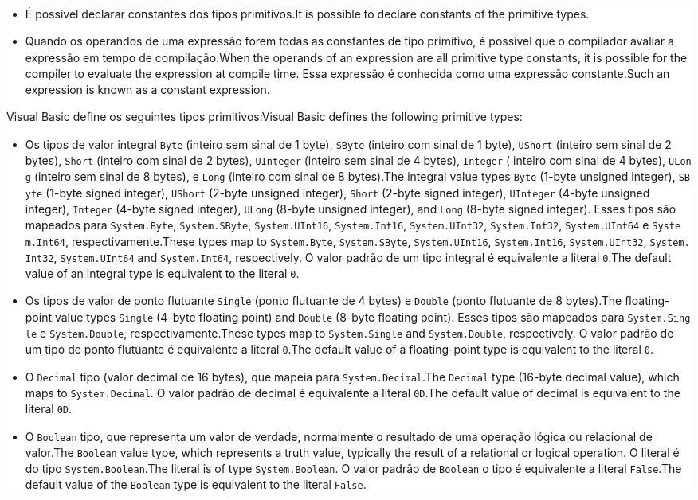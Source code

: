 * <span data-ttu-id="0eedd-166">É possível declarar constantes dos tipos primitivos.</span><span class="sxs-lookup"><span data-stu-id="0eedd-166">It is possible to declare constants of the primitive types.</span></span>

* <span data-ttu-id="0eedd-167">Quando os operandos de uma expressão forem todas as constantes de tipo primitivo, é possível que o compilador avaliar a expressão em tempo de compilação.</span><span class="sxs-lookup"><span data-stu-id="0eedd-167">When the operands of an expression are all primitive type constants, it is possible for the compiler to evaluate the expression at compile time.</span></span> <span data-ttu-id="0eedd-168">Essa expressão é conhecida como uma expressão constante.</span><span class="sxs-lookup"><span data-stu-id="0eedd-168">Such an expression is known as a constant expression.</span></span>

<span data-ttu-id="0eedd-169">Visual Basic define os seguintes tipos primitivos:</span><span class="sxs-lookup"><span data-stu-id="0eedd-169">Visual Basic defines the following primitive types:</span></span>

* <span data-ttu-id="0eedd-170">Os tipos de valor integral `Byte` (inteiro sem sinal de 1 byte), `SByte` (inteiro com sinal de 1 byte), `UShort` (inteiro sem sinal de 2 bytes), `Short` (inteiro com sinal de 2 bytes), `UInteger` (inteiro sem sinal de 4 bytes), `Integer` ( inteiro com sinal de 4 bytes), `ULong` (inteiro sem sinal de 8 bytes), e `Long` (inteiro com sinal de 8 bytes).</span><span class="sxs-lookup"><span data-stu-id="0eedd-170">The integral value types `Byte` (1-byte unsigned integer), `SByte` (1-byte signed integer), `UShort` (2-byte unsigned integer), `Short` (2-byte signed integer), `UInteger` (4-byte unsigned integer), `Integer` (4-byte signed integer), `ULong` (8-byte unsigned integer), and `Long` (8-byte signed integer).</span></span> <span data-ttu-id="0eedd-171">Esses tipos são mapeados para `System.Byte`, `System.SByte`, `System.UInt16`, `System.Int16`, `System.UInt32`, `System.Int32`, `System.UInt64` e `System.Int64`, respectivamente.</span><span class="sxs-lookup"><span data-stu-id="0eedd-171">These types map to `System.Byte`, `System.SByte`, `System.UInt16`, `System.Int16`, `System.UInt32`, `System.Int32`, `System.UInt64` and `System.Int64`, respectively.</span></span> <span data-ttu-id="0eedd-172">O valor padrão de um tipo integral é equivalente a literal `0`.</span><span class="sxs-lookup"><span data-stu-id="0eedd-172">The default value of an integral type is equivalent to the literal `0`.</span></span>

* <span data-ttu-id="0eedd-173">Os tipos de valor de ponto flutuante `Single` (ponto flutuante de 4 bytes) e `Double` (ponto flutuante de 8 bytes).</span><span class="sxs-lookup"><span data-stu-id="0eedd-173">The floating-point value types `Single` (4-byte floating point) and `Double` (8-byte floating point).</span></span> <span data-ttu-id="0eedd-174">Esses tipos são mapeados para `System.Single` e `System.Double`, respectivamente.</span><span class="sxs-lookup"><span data-stu-id="0eedd-174">These types map to `System.Single` and `System.Double`, respectively.</span></span> <span data-ttu-id="0eedd-175">O valor padrão de um tipo de ponto flutuante é equivalente a literal `0`.</span><span class="sxs-lookup"><span data-stu-id="0eedd-175">The default value of a floating-point type is equivalent to the literal `0`.</span></span>

* <span data-ttu-id="0eedd-176">O `Decimal` tipo (valor decimal de 16 bytes), que mapeia para `System.Decimal`.</span><span class="sxs-lookup"><span data-stu-id="0eedd-176">The `Decimal` type (16-byte decimal value), which maps to `System.Decimal`.</span></span> <span data-ttu-id="0eedd-177">O valor padrão de decimal é equivalente a literal `0D`.</span><span class="sxs-lookup"><span data-stu-id="0eedd-177">The default value of decimal is equivalent to the literal `0D`.</span></span>

* <span data-ttu-id="0eedd-178">O `Boolean` tipo, que representa um valor de verdade, normalmente o resultado de uma operação lógica ou relacional de valor.</span><span class="sxs-lookup"><span data-stu-id="0eedd-178">The `Boolean` value type, which represents a truth value, typically the result of a relational or logical operation.</span></span> <span data-ttu-id="0eedd-179">O literal é do tipo `System.Boolean`.</span><span class="sxs-lookup"><span data-stu-id="0eedd-179">The literal is of type `System.Boolean`.</span></span> <span data-ttu-id="0eedd-180">O valor padrão de `Boolean` o tipo é equivalente a literal `False`.</span><span class="sxs-lookup"><span data-stu-id="0eedd-180">The default value of the `Boolean` type is equivalent to the literal `False`.</span></span>
